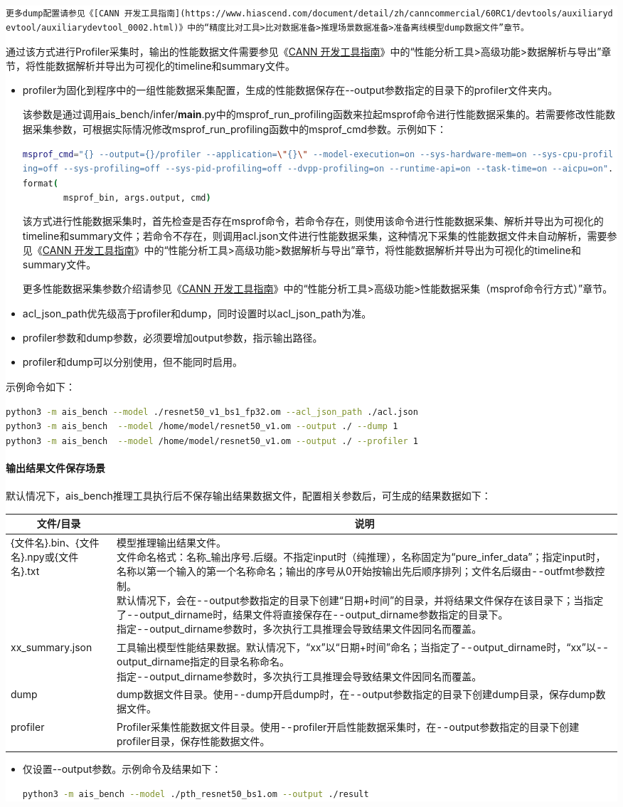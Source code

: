     更多dump配置请参见《[CANN 开发工具指南](https://www.hiascend.com/document/detail/zh/canncommercial/60RC1/devtools/auxiliarydevtool/auxiliarydevtool_0002.html)》中的“精度比对工具>比对数据准备>推理场景数据准备>准备离线模型dump数据文件”章节。

  通过该方式进行Profiler采集时，输出的性能数据文件需要参见《[CANN 开发工具指南](https://www.hiascend.com/document/detail/zh/canncommercial/60RC1/devtools/auxiliarydevtool/auxiliarydevtool_0002.html)》中的“性能分析工具>高级功能>数据解析与导出”章节，将性能数据解析并导出为可视化的timeline和summary文件。

+ profiler为固化到程序中的一组性能数据采集配置，生成的性能数据保存在--output参数指定的目录下的profiler文件夹内。

  该参数是通过调用ais_bench/infer/__main__.py中的msprof_run_profiling函数来拉起msprof命令进行性能数据采集的。若需要修改性能数据采集参数，可根据实际情况修改msprof_run_profiling函数中的msprof_cmd参数。示例如下：

  ```bash
  msprof_cmd="{} --output={}/profiler --application=\"{}\" --model-execution=on --sys-hardware-mem=on --sys-cpu-profiling=off --sys-profiling=off --sys-pid-profiling=off --dvpp-profiling=on --runtime-api=on --task-time=on --aicpu=on".format(
          msprof_bin, args.output, cmd)
  ```

  该方式进行性能数据采集时，首先检查是否存在msprof命令，若命令存在，则使用该命令进行性能数据采集、解析并导出为可视化的timeline和summary文件；若命令不存在，则调用acl.json文件进行性能数据采集，这种情况下采集的性能数据文件未自动解析，需要参见《[CANN 开发工具指南](https://www.hiascend.com/document/detail/zh/canncommercial/60RC1/devtools/auxiliarydevtool/auxiliarydevtool_0002.html)》中的“性能分析工具>高级功能>数据解析与导出”章节，将性能数据解析并导出为可视化的timeline和summary文件。

  更多性能数据采集参数介绍请参见《[CANN 开发工具指南](https://www.hiascend.com/document/detail/zh/canncommercial/60RC1/devtools/auxiliarydevtool/auxiliarydevtool_0002.html)》中的“性能分析工具>高级功能>性能数据采集（msprof命令行方式）”章节。

+ acl_json_path优先级高于profiler和dump，同时设置时以acl_json_path为准。

+ profiler参数和dump参数，必须要增加output参数，指示输出路径。

+ profiler和dump可以分别使用，但不能同时启用。

示例命令如下：

```bash
python3 -m ais_bench --model ./resnet50_v1_bs1_fp32.om --acl_json_path ./acl.json
python3 -m ais_bench  --model /home/model/resnet50_v1.om --output ./ --dump 1
python3 -m ais_bench  --model /home/model/resnet50_v1.om --output ./ --profiler 1
```

 #### 输出结果文件保存场景

默认情况下，ais_bench推理工具执行后不保存输出结果数据文件，配置相关参数后，可生成的结果数据如下：

| 文件/目录                                | 说明                                                         |
| ---------------------------------------- | ------------------------------------------------------------ |
| {文件名}.bin、{文件名}.npy或{文件名}.txt | 模型推理输出结果文件。<br/>文件命名格式：名称_输出序号.后缀。不指定input时（纯推理），名称固定为“pure_infer_data”；指定input时，名称以第一个输入的第一个名称命名；输出的序号从0开始按输出先后顺序排列；文件名后缀由--outfmt参数控制。<br/>默认情况下，会在--output参数指定的目录下创建“日期+时间”的目录，并将结果文件保存在该目录下；当指定了--output_dirname时，结果文件将直接保存在--output_dirname参数指定的目录下。<br/>指定--output_dirname参数时，多次执行工具推理会导致结果文件因同名而覆盖。 |
| xx_summary.json                          | 工具输出模型性能结果数据。默认情况下，“xx”以“日期+时间”命名；当指定了--output_dirname时，“xx”以--output_dirname指定的目录名称命名。<br/>指定--output_dirname参数时，多次执行工具推理会导致结果文件因同名而覆盖。 |
| dump                                     | dump数据文件目录。使用--dump开启dump时，在--output参数指定的目录下创建dump目录，保存dump数据文件。 |
| profiler                                 | Profiler采集性能数据文件目录。使用--profiler开启性能数据采集时，在--output参数指定的目录下创建profiler目录，保存性能数据文件。 |

- 仅设置--output参数。示例命令及结果如下：

  ```bash
  python3 -m ais_bench --model ./pth_resnet50_bs1.om --output ./result
  ```
